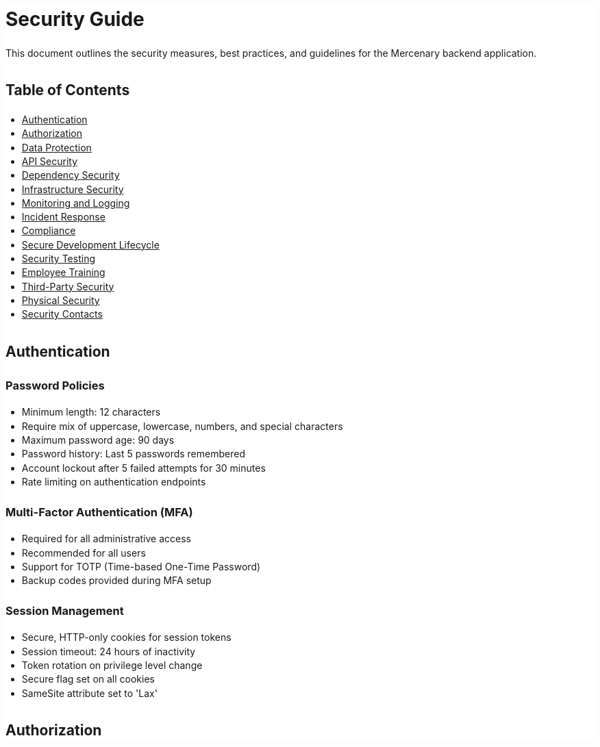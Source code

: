 # Security Guide

This document outlines the security measures, best practices, and guidelines for the Mercenary backend application.

## Table of Contents

- [Authentication](#authentication)
- [Authorization](#authorization)
- [Data Protection](#data-protection)
- [API Security](#api-security)
- [Dependency Security](#dependency-security)
- [Infrastructure Security](#infrastructure-security)
- [Monitoring and Logging](#monitoring-and-logging)
- [Incident Response](#incident-response)
- [Compliance](#compliance)
- [Secure Development Lifecycle](#secure-development-lifecycle)
- [Security Testing](#security-testing)
- [Employee Training](#employee-training)
- [Third-Party Security](#third-party-security)
- [Physical Security](#physical-security)
- [Security Contacts](#security-contacts)

## Authentication

### Password Policies

- Minimum length: 12 characters
- Require mix of uppercase, lowercase, numbers, and special characters
- Maximum password age: 90 days
- Password history: Last 5 passwords remembered
- Account lockout after 5 failed attempts for 30 minutes
- Rate limiting on authentication endpoints

### Multi-Factor Authentication (MFA)

- Required for all administrative access
- Recommended for all users
- Support for TOTP (Time-based One-Time Password)
- Backup codes provided during MFA setup

### Session Management

- Secure, HTTP-only cookies for session tokens
- Session timeout: 24 hours of inactivity
- Token rotation on privilege level change
- Secure flag set on all cookies
- SameSite attribute set to 'Lax'

## Authorization
